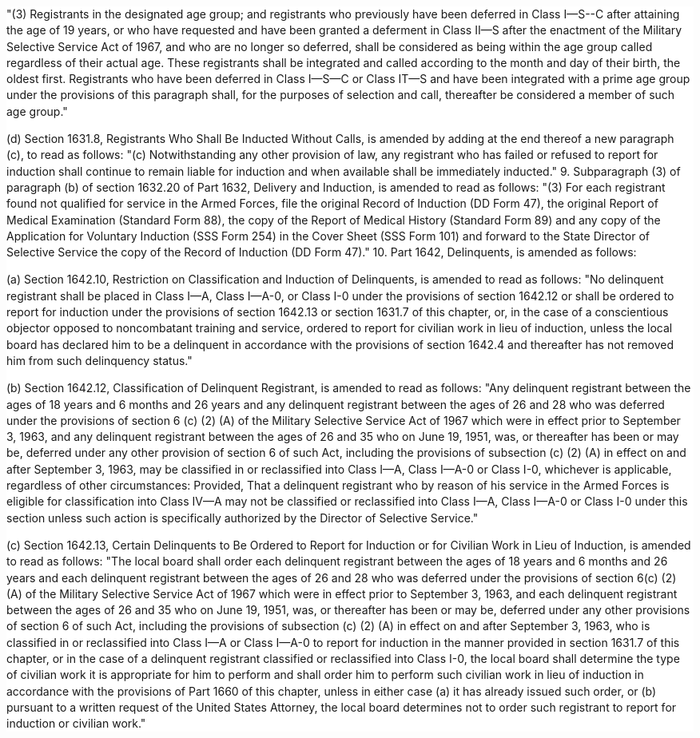 "(3) Registrants in the designated age group; and registrants who previously have been deferred in Class I—S--C after attaining the age of 19 years, or who have requested and have been granted a deferment in Class II—S after the enactment of the Military Selective Service Act of 1967, and who are no longer so deferred, shall be considered as being within the age group called regardless of their actual age. These registrants shall be integrated and called according to the month and day of their birth, the oldest first. Registrants who have been deferred in Class I—S—C or Class IT—S and have been integrated with a prime age group under the provisions of this paragraph shall, for the purposes of selection and call, thereafter be considered a member of such age group."

(d) Section 1631.8, Registrants Who Shall Be Inducted Without Calls, is amended by adding at the end thereof a new paragraph (c), to read as follows:
"(c) Notwithstanding any other provision of law, any registrant who has failed or refused to report for induction shall continue to remain liable for induction and when available shall be immediately inducted."
9. Subparagraph (3) of paragraph (b) of section 1632.20 of Part 1632, Delivery and Induction, is amended to read as follows:
"(3) For each registrant found not qualified for service in the Armed Forces, file the original Record of Induction (DD Form 47), the original Report of Medical Examination (Standard Form 88), the copy of the Report of Medical History (Standard Form 89) and any copy of the Application for Voluntary Induction (SSS Form 254) in the Cover Sheet (SSS Form 101) and forward to the State Director of Selective Service the copy of the Record of Induction (DD Form 47)."
10. Part 1642, Delinquents, is amended as follows:

(a) Section 1642.10, Restriction on Classification and Induction of Delinquents, is amended to read as follows:
"No delinquent registrant shall be placed in Class I—A, Class I—A-0, or Class I-0 under the provisions of section 1642.12 or shall be ordered to report for induction under the provisions of section 1642.13 or section 1631.7 of this chapter, or, in the case of a conscientious objector opposed to noncombatant training and service, ordered to report for civilian work in lieu of induction, unless the local board has declared him to be a delinquent in accordance with the provisions of section 1642.4 and thereafter has not removed him from such delinquency status."

(b) Section 1642.12, Classification of Delinquent Registrant, is amended to read as follows:
"Any delinquent registrant between the ages of 18 years and 6 months and 26 years and any delinquent registrant between the ages of 26 and 28 who was deferred under the provisions of section 6 (c) (2) (A) of the Military Selective Service Act of 1967 which were in effect prior to September 3, 1963, and any delinquent registrant between the ages of 26 and 35 who on June 19, 1951, was, or thereafter has been or may be, deferred under any other provision of section 6 of such Act, including the provisions of subsection (c) (2) (A) in effect on and after September 3, 1963, may be classified in or reclassified into Class I—A, Class I—A-0 or Class I-0, whichever is applicable, regardless of other circumstances: Provided, That a delinquent registrant who by reason of his service in the Armed Forces is eligible for classification into Class IV—A may not be classified or reclassified into Class I—A, Class I—A-0 or Class I-0 under this section unless such action is specifically authorized by the Director of Selective Service."

(c) Section 1642.13, Certain Delinquents to Be Ordered to Report for Induction or for Civilian Work in Lieu of Induction, is amended to read as follows:
"The local board shall order each delinquent registrant between the ages of 18 years and 6 months and 26 years and each delinquent registrant between the ages of 26 and 28 who was deferred under the provisions of section 6(c) (2) (A) of the Military Selective Service Act of 1967 which were in effect prior to September 3, 1963, and each delinquent registrant between the ages of 26 and 35 who on June 19, 1951, was, or thereafter has been or may be, deferred under any other provisions of section 6 of such Act, including the provisions of subsection (c) (2) (A) in effect on and after September 3, 1963, who is classified in or reclassified into Class I—A or Class I—A-0 to report for induction in the manner provided in section 1631.7 of this chapter, or in the case of a delinquent registrant classified or reclassified into Class I-0, the local board shall determine the type of civilian work it is appropriate for him to perform and shall order him to perform such civilian work in lieu of induction in accordance with the provisions of Part 1660 of this chapter, unless in either case (a) it has already issued such order, or (b) pursuant to a written request of the United States Attorney, the local board determines not to order such registrant to report for induction or civilian work."
